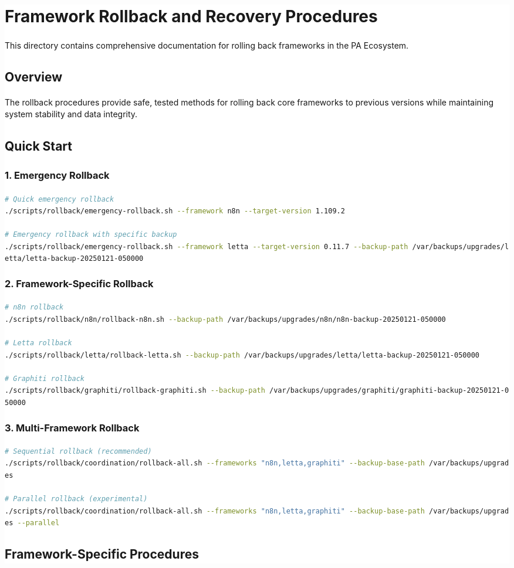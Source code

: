 # Framework Rollback and Recovery Procedures

This directory contains comprehensive documentation for rolling back frameworks in the PA Ecosystem.

## Overview

The rollback procedures provide safe, tested methods for rolling back core frameworks to previous versions while maintaining system stability and data integrity.

## Quick Start

### 1. Emergency Rollback
```bash
# Quick emergency rollback
./scripts/rollback/emergency-rollback.sh --framework n8n --target-version 1.109.2

# Emergency rollback with specific backup
./scripts/rollback/emergency-rollback.sh --framework letta --target-version 0.11.7 --backup-path /var/backups/upgrades/letta/letta-backup-20250121-050000
```

### 2. Framework-Specific Rollback
```bash
# n8n rollback
./scripts/rollback/n8n/rollback-n8n.sh --backup-path /var/backups/upgrades/n8n/n8n-backup-20250121-050000

# Letta rollback
./scripts/rollback/letta/rollback-letta.sh --backup-path /var/backups/upgrades/letta/letta-backup-20250121-050000

# Graphiti rollback
./scripts/rollback/graphiti/rollback-graphiti.sh --backup-path /var/backups/upgrades/graphiti/graphiti-backup-20250121-050000
```

### 3. Multi-Framework Rollback
```bash
# Sequential rollback (recommended)
./scripts/rollback/coordination/rollback-all.sh --frameworks "n8n,letta,graphiti" --backup-base-path /var/backups/upgrades

# Parallel rollback (experimental)
./scripts/rollback/coordination/rollback-all.sh --frameworks "n8n,letta,graphiti" --backup-base-path /var/backups/upgrades --parallel
```

## Framework-Specific Procedures
